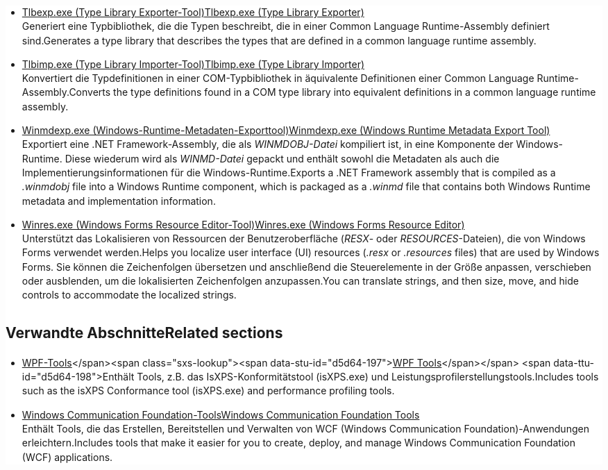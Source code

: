 - [<span data-ttu-id="d5d64-187">Tlbexp.exe (Type Library Exporter-Tool)</span><span class="sxs-lookup"><span data-stu-id="d5d64-187">Tlbexp.exe (Type Library Exporter)</span></span>](tlbexp-exe-type-library-exporter.md)  
<span data-ttu-id="d5d64-188">Generiert eine Typbibliothek, die die Typen beschreibt, die in einer Common Language Runtime-Assembly definiert sind.</span><span class="sxs-lookup"><span data-stu-id="d5d64-188">Generates a type library that describes the types that are defined in a common language runtime assembly.</span></span>

- [<span data-ttu-id="d5d64-189">Tlbimp.exe (Type Library Importer-Tool)</span><span class="sxs-lookup"><span data-stu-id="d5d64-189">Tlbimp.exe (Type Library Importer)</span></span>](tlbimp-exe-type-library-importer.md)  
<span data-ttu-id="d5d64-190">Konvertiert die Typdefinitionen in einer COM-Typbibliothek in äquivalente Definitionen einer Common Language Runtime-Assembly.</span><span class="sxs-lookup"><span data-stu-id="d5d64-190">Converts the type definitions found in a COM type library into equivalent definitions in a common language runtime assembly.</span></span>

- [<span data-ttu-id="d5d64-191">Winmdexp.exe (Windows-Runtime-Metadaten-Exporttool)</span><span class="sxs-lookup"><span data-stu-id="d5d64-191">Winmdexp.exe (Windows Runtime Metadata Export Tool)</span></span>](winmdexp-exe-windows-runtime-metadata-export-tool.md)  
<span data-ttu-id="d5d64-192">Exportiert eine .NET Framework-Assembly, die als *WINMDOBJ-Datei* kompiliert ist, in eine Komponente der Windows-Runtime. Diese wiederum wird als *WINMD-Datei* gepackt und enthält sowohl die Metadaten als auch die Implementierungsinformationen für die Windows-Runtime.</span><span class="sxs-lookup"><span data-stu-id="d5d64-192">Exports a .NET Framework assembly that is compiled as a *.winmdobj* file into a Windows Runtime component, which is packaged as a *.winmd* file that contains both Windows Runtime metadata and implementation information.</span></span>

- [<span data-ttu-id="d5d64-193">Winres.exe (Windows Forms Resource Editor-Tool)</span><span class="sxs-lookup"><span data-stu-id="d5d64-193">Winres.exe (Windows Forms Resource Editor)</span></span>](winres-exe-windows-forms-resource-editor.md)  
<span data-ttu-id="d5d64-194">Unterstützt das Lokalisieren von Ressourcen der Benutzeroberfläche (*RESX*- oder *RESOURCES*-Dateien), die von Windows Forms verwendet werden.</span><span class="sxs-lookup"><span data-stu-id="d5d64-194">Helps you localize user interface (UI) resources (*.resx* or *.resources* files) that are used by Windows Forms.</span></span> <span data-ttu-id="d5d64-195">Sie können die Zeichenfolgen übersetzen und anschließend die Steuerelemente in der Größe anpassen, verschieben oder ausblenden, um die lokalisierten Zeichenfolgen anzupassen.</span><span class="sxs-lookup"><span data-stu-id="d5d64-195">You can translate strings, and then size, move, and hide controls to accommodate the localized strings.</span></span>

## <a name="related-sections"></a><span data-ttu-id="d5d64-196">Verwandte Abschnitte</span><span class="sxs-lookup"><span data-stu-id="d5d64-196">Related sections</span></span>

- <span data-ttu-id="d5d64-197">[WPF-Tools](https://docs.microsoft.com/previous-versions/ms742404(v=vs.110))</span><span class="sxs-lookup"><span data-stu-id="d5d64-197">[WPF Tools](https://docs.microsoft.com/previous-versions/ms742404(v=vs.110))</span></span>  
<span data-ttu-id="d5d64-198">Enthält Tools, z.B. das IsXPS-Konformitätstool (isXPS.exe) und Leistungsprofilerstellungstools.</span><span class="sxs-lookup"><span data-stu-id="d5d64-198">Includes tools such as the isXPS Conformance tool (isXPS.exe) and performance profiling tools.</span></span>

- [<span data-ttu-id="d5d64-199">Windows Communication Foundation-Tools</span><span class="sxs-lookup"><span data-stu-id="d5d64-199">Windows Communication Foundation Tools</span></span>](../wcf/tools.md)  
<span data-ttu-id="d5d64-200">Enthält Tools, die das Erstellen, Bereitstellen und Verwalten von WCF (Windows Communication Foundation)-Anwendungen erleichtern.</span><span class="sxs-lookup"><span data-stu-id="d5d64-200">Includes tools that make it easier for you to create, deploy, and manage Windows Communication Foundation (WCF) applications.</span></span>
